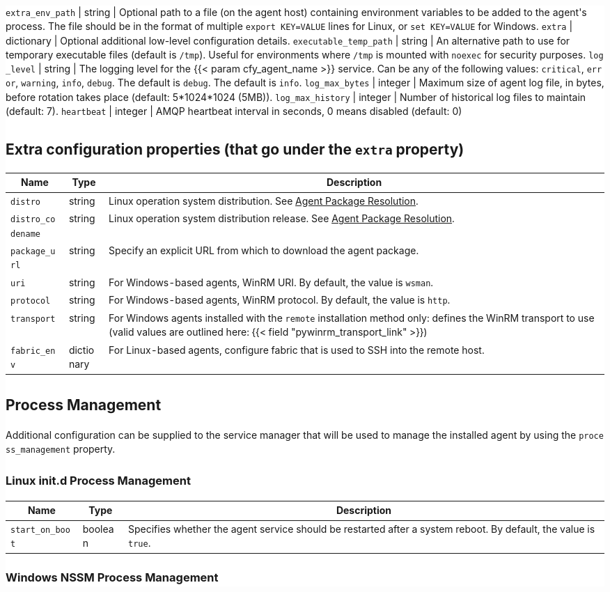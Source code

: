 `extra_env_path`       | string      | Optional path to a file (on the agent host) containing environment variables to be added to the agent's process. The file should be in the format of multiple `export KEY=VALUE` lines for Linux, or `set KEY=VALUE` for Windows.
`extra`                | dictionary  | Optional additional low-level configuration details.
`executable_temp_path` | string      | An alternative path to use for temporary executable files (default is `/tmp`). Useful for environments where `/tmp` is mounted with `noexec` for security purposes.
`log_level`            | string      | The logging level for the {{< param cfy_agent_name >}} service. Can be any of the following values: `critical`, `error`, `warning`, `info`, `debug`. The default is `debug`. The default is `info`.
`log_max_bytes`        | integer     | Maximum size of agent log file, in bytes, before rotation takes place (default: 5\*1024\*1024 (5MB)).
`log_max_history`      | integer     | Number of historical log files to maintain (default: 7).
`heartbeat`            | integer     | AMQP heartbeat interval in seconds, 0 means disabled (default: 0)

## Extra configuration properties (that go under the `extra` property)

Name                | Type        | Description
-------------       | ----        | -----------
`distro`            | string      | Linux operation system distribution. See [Agent Package Resolution](#agent-package-resolution).
`distro_codename`   | string      | Linux operation system distribution release. See [Agent Package Resolution](#agent-package-resolution).
`package_url`       | string      | Specify an explicit URL from which to download the agent package.
`uri`               | string      | For Windows-based agents, WinRM URI. By default, the value is `wsman`.
`protocol`          | string      | For Windows-based agents, WinRM protocol. By default, the value is `http`.
`transport`         | string      | For Windows agents installed with the `remote` installation method only: defines the WinRM transport to use (valid values are outlined here: {{< field "pywinrm_transport_link" >}})
`fabric_env`        | dictionary  | For Linux-based agents, configure fabric that is used to SSH into the remote host.

## Process Management

Additional configuration can be supplied to the service manager that will be used to manage the installed agent by using the `process_management` property.

### Linux init.d Process Management

Name                    | Type    | Description
-------------           | ----    | -----------
`start_on_boot`         | boolean | Specifies whether the agent service should be restarted after a system reboot. By default, the value is `true`.


### Windows NSSM Process Management
